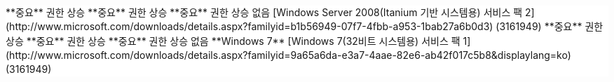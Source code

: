 </td>
<td style="border:1px solid black;">
**중요**  
권한 상승

</td>
<td style="border:1px solid black;">
**중요**  
권한 상승

</td>
<td style="border:1px solid black;">
**중요**  
권한 상승

</td>
<td style="border:1px solid black;">
없음

</td>
</tr>
<tr>
<td style="border:1px solid black;">
[Windows Server 2008(Itanium 기반 시스템용) 서비스 팩 2](http://www.microsoft.com/downloads/details.aspx?familyid=b1b56949-07f7-4fbb-a953-1bab27a6b0d3)  
(3161949)

</td>
<td style="border:1px solid black;">
**중요**  
권한 상승

</td>
<td style="border:1px solid black;">
**중요**  
권한 상승

</td>
<td style="border:1px solid black;">
**중요**  
권한 상승

</td>
<td style="border:1px solid black;">
없음

</td>
</tr>
<tr>
<td style="border:1px solid black;" colspan="4">
**Windows 7**

</td>
<td style="border:1px solid black;">
</td>
</tr>
<tr>
<td style="border:1px solid black;">
[Windows 7(32비트 시스템용) 서비스 팩 1](http://www.microsoft.com/downloads/details.aspx?familyid=9a65a6da-e3a7-4aae-82e6-ab42f017c5b8&displaylang=ko)  
(3161949)
